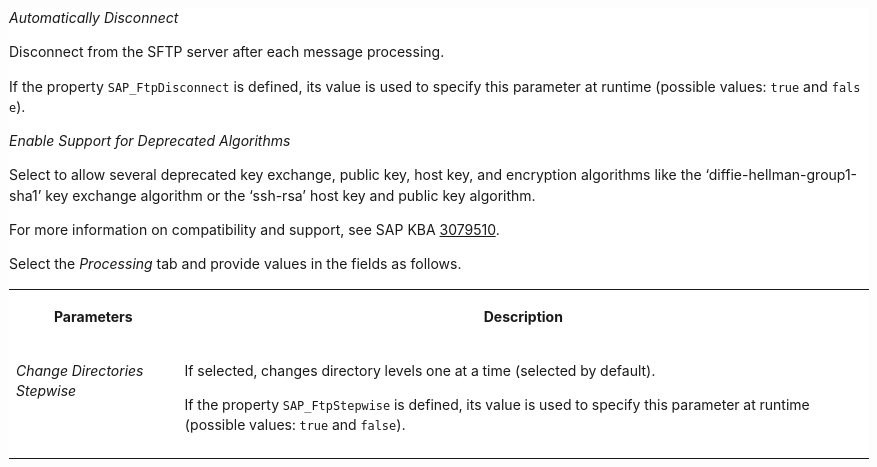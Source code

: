 *Automatically Disconnect* 

</td>
<td valign="top">

Disconnect from the SFTP server after each message processing.

If the property `SAP_FtpDisconnect` is defined, its value is used to specify this parameter at runtime \(possible values: `true` and `false`\).

</td>
</tr>
<tr>
<td valign="top">

*Enable Support for Deprecated Algorithms* 

</td>
<td valign="top">

Select to allow several deprecated key exchange, public key, host key, and encryption algorithms like the ‘diffie-hellman-group1-sha1’ key exchange algorithm or the ‘ssh-rsa’ host key and public key algorithm.

For more information on compatibility and support, see SAP KBA [3079510](https://me.sap.com/notes/3079510).

</td>
</tr>
</table>

Select the *Processing* tab and provide values in the fields as follows.


<table>
<tr>
<th valign="top">

Parameters

</th>
<th valign="top">

Description

</th>
</tr>
<tr>
<td valign="top">

*Change Directories Stepwise* 

</td>
<td valign="top">

If selected, changes directory levels one at a time \(selected by default\).

If the property `SAP_FtpStepwise` is defined, its value is used to specify this parameter at runtime \(possible values: `true` and `false`\).

</td>
</tr>
<tr>
<td valign="top">
